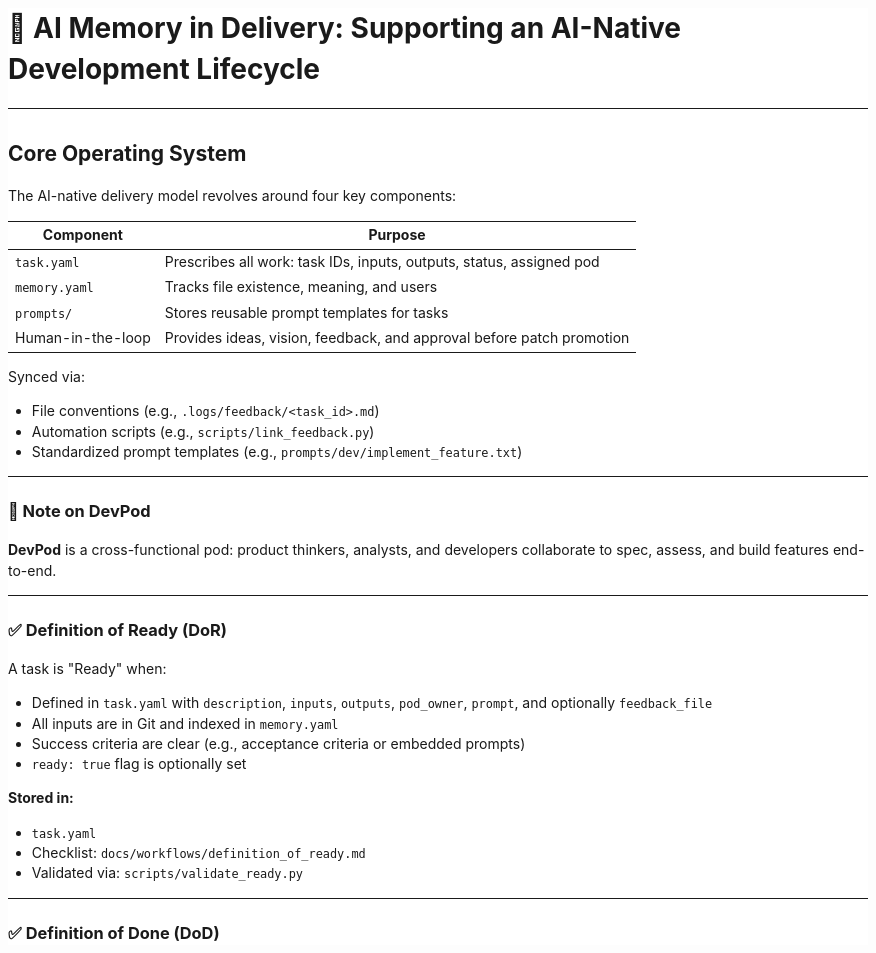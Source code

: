 # 🧠 AI Memory in Delivery: Supporting an AI-Native Development Lifecycle

---

## Core Operating System

The AI-native delivery model revolves around four key components:

| Component         | Purpose                                                             |
|-------------------|---------------------------------------------------------------------|
| `task.yaml`        | Prescribes all work: task IDs, inputs, outputs, status, assigned pod |
| `memory.yaml`      | Tracks file existence, meaning, and users                           |
| `prompts/`         | Stores reusable prompt templates for tasks                          |
| Human-in-the-loop  | Provides ideas, vision, feedback, and approval before patch promotion |

Synced via:

- File conventions (e.g., `.logs/feedback/<task_id>.md`)
- Automation scripts (e.g., `scripts/link_feedback.py`)
- Standardized prompt templates (e.g., `prompts/dev/implement_feature.txt`)

---

### 🧠 Note on DevPod

**DevPod** is a cross-functional pod: product thinkers, analysts, and developers collaborate to spec, assess, and build features end-to-end.

---

### ✅ Definition of Ready (DoR)

A task is "Ready" when:

- Defined in `task.yaml` with `description`, `inputs`, `outputs`, `pod_owner`, `prompt`, and optionally `feedback_file`
- All inputs are in Git and indexed in `memory.yaml`
- Success criteria are clear (e.g., acceptance criteria or embedded prompts)
- `ready: true` flag is optionally set

**Stored in:**
- `task.yaml`
- Checklist: `docs/workflows/definition_of_ready.md`
- Validated via: `scripts/validate_ready.py`

---

### ✅ Definition of Done (DoD)
